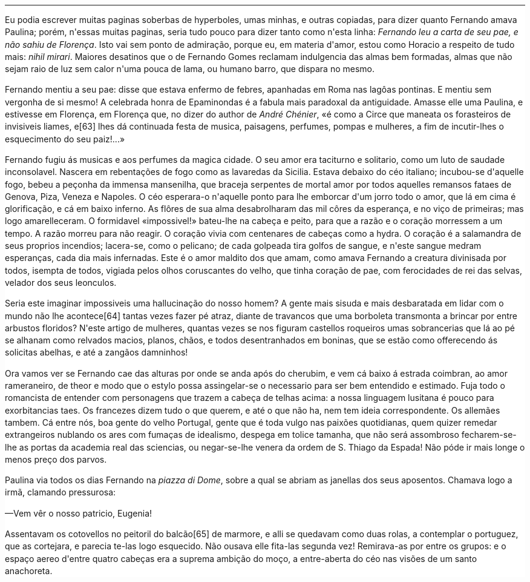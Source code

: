* * *

Eu podia escrever muitas paginas soberbas de hyperboles, umas minhas, e outras copiadas, para dizer quanto Fernando amava Paulina; porém, n'essas muitas paginas, seria tudo pouco para dizer tanto como n'esta linha: _Fernando leu a carta de seu pae, e não sahiu de Florença_. Isto vai sem ponto de admiração, porque eu, em materia d'amor, estou como Horacio a respeito de tudo mais: _nihil mirari_. Maiores desatinos que o de Fernando Gomes reclamam indulgencia das almas bem formadas, almas que não sejam raio de luz sem calor n'uma pouca de lama, ou humano barro, que dispara no mesmo.

Fernando mentiu a seu pae: disse que estava enfermo de febres, apanhadas em Roma nas lagôas pontinas. E mentiu sem vergonha de si mesmo! A celebrada honra de Epaminondas é a fabula mais paradoxal da antiguidade. Amasse elle uma Paulina, e estivesse em Florença, em Florença que, no dizer do author de _André Chénier_, «é como a Circe que maneata os forasteiros de invisiveis liames, e\[63\] lhes dá continuada festa de musica, paisagens, perfumes, pompas e mulheres, a fim de incutir-lhes o esquecimento do seu paiz!...»

Fernando fugiu ás musicas e aos perfumes da magica cidade. O seu amor era taciturno e solitario, como um luto de saudade inconsolavel. Nascera em rebentações de fogo como as lavaredas da Sicilia. Estava debaixo do céo italiano; incubou-se d'aquelle fogo, bebeu a peçonha da immensa mansenilha, que braceja serpentes de mortal amor por todos aquelles remansos fataes de Genova, Piza, Veneza e Napoles. O céo esperara-o n'aquelle ponto para lhe emborcar d'um jorro todo o amor, que lá em cima é glorificação, e cá em baixo inferno. As flôres de sua alma desabrolharam das mil côres da esperança, e no viço de primeiras; mas logo amarelleceram. O formidavel «impossivel!» bateu-lhe na cabeça e peito, para que a razão e o coração morressem a um tempo. A razão morreu para não reagir. O coração vivia com centenares de cabeças como a hydra. O coração é a salamandra de seus proprios incendios; lacera-se, como o pelicano; de cada golpeada tira golfos de sangue, e n'este sangue medram esperanças, cada dia mais infernadas. Este é o amor maldito dos que amam, como amava Fernando a creatura divinisada por todos, isempta de todos, vigiada pelos olhos coruscantes do velho, que tinha coração de pae, com ferocidades de rei das selvas, velador dos seus leonculos.

Seria este imaginar impossiveis uma hallucinação do nosso homem? A gente mais sisuda e mais desbaratada em lidar com o mundo não lhe acontece\[64\] tantas vezes fazer pé atraz, diante de travancos que uma borboleta transmonta a brincar por entre arbustos floridos? N'este artigo de mulheres, quantas vezes se nos figuram castellos roqueiros umas sobrancerias que lá ao pé se alhanam como relvados macios, planos, chãos, e todos desentranhados em boninas, que se estão como offerecendo ás solicitas abelhas, e até a zangãos damninhos!

Ora vamos ver se Fernando cae das alturas por onde se anda após do cherubim, e vem cá baixo á estrada coimbran, ao amor rameraneiro, de theor e modo que o estylo possa assingelar-se o necessario para ser bem entendido e estimado. Fuja todo o romancista de entender com personagens que trazem a cabeça de telhas acima: a nossa linguagem lusitana é pouco para exorbitancias taes. Os francezes dizem tudo o que querem, e até o que não ha, nem tem ideia correspondente. Os allemães tambem. Cá entre nós, boa gente do velho Portugal, gente que é toda vulgo nas paixões quotidianas, quem quizer remedar extrangeiros nublando os ares com fumaças de idealismo, despega em tolice tamanha, que não será assombroso fecharem-se-lhe as portas da academia real das sciencias, ou negar-se-lhe venera da ordem de S. Thiago da Espada! Não póde ir mais longe o menos preço dos parvos.

Paulina via todos os dias Fernando na _piazza di Dome_, sobre a qual se abriam as janellas dos seus aposentos. Chamava logo a irmã, clamando pressurosa:

—Vem vêr o nosso patricio, Eugenia!

Assentavam os cotovellos no peitoril do balcão\[65\] de marmore, e alli se quedavam como duas rolas, a contemplar o portuguez, que as cortejara, e parecia te-las logo esquecido. Não ousava elle fita-las segunda vez! Remirava-as por entre os grupos: e o espaço aereo d'entre quatro cabeças era a suprema ambição do moço, a entre-aberta do céo nas visões de um santo anachoreta.
